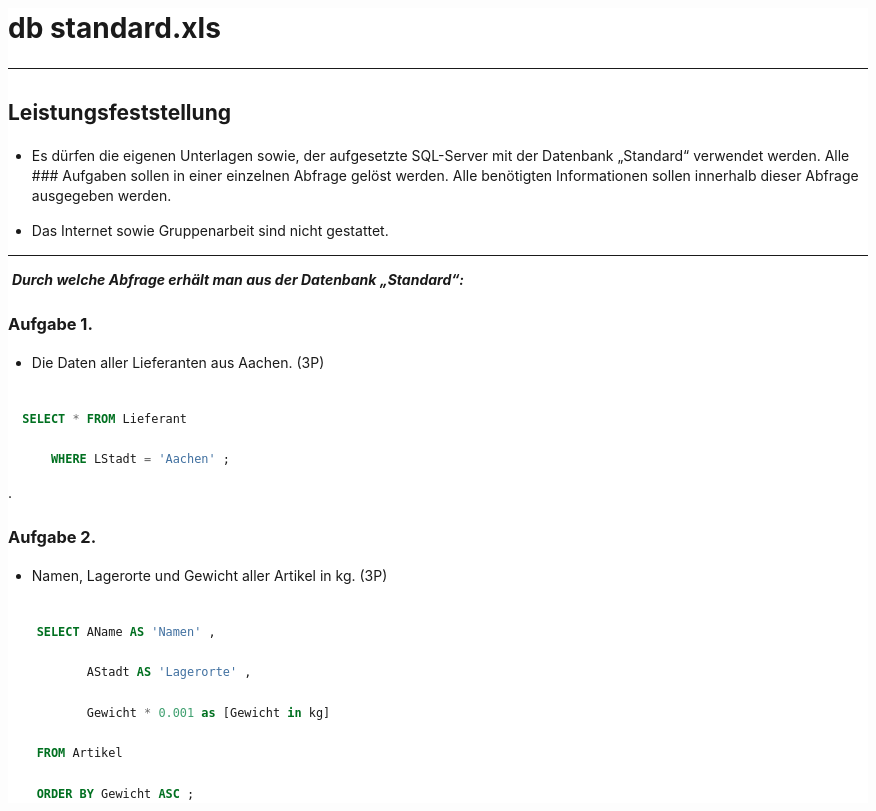   

# db standard.xls

  

_____________________________________________________________________________________

  

  

## Leistungsfeststellung 

  

- Es dürfen die eigenen Unterlagen sowie, der aufgesetzte SQL-Server mit der Datenbank „Standard“ verwendet werden. Alle ### Aufgaben sollen in einer einzelnen Abfrage gelöst werden. Alle benötigten Informationen sollen innerhalb dieser Abfrage ausgegeben werden. 

  

- Das Internet sowie Gruppenarbeit sind nicht gestattet. 

  

_____________________________________________________________________________________

  

 ***Durch welche Abfrage erhält man aus der Datenbank „Standard“:***  

  

### Aufgabe 1.

  

- Die Daten aller Lieferanten aus Aachen. (3P) 

  

```sql

  SELECT * FROM Lieferant

      WHERE LStadt = 'Aachen' ;

```

  

.

  

### Aufgabe 2.

  

- Namen, Lagerorte und Gewicht aller Artikel in kg. (3P) 

  

```sql

    SELECT AName AS 'Namen' ,

           AStadt AS 'Lagerorte' ,

           Gewicht * 0.001 as [Gewicht in kg]

    FROM Artikel

    ORDER BY Gewicht ASC ;

```
